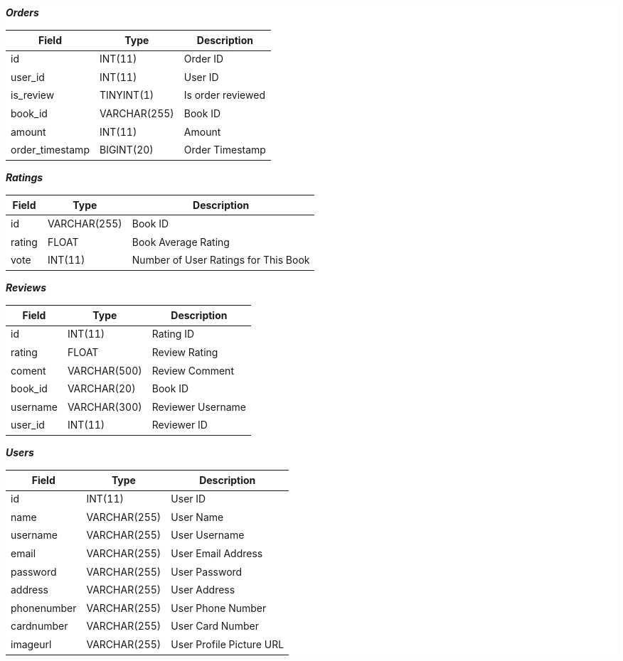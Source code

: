 **_Orders_**

| Field           | Type         | Description       |
| --------------- | ------------ | ----------------- |
| id              | INT(11)      | Order ID          |
| user_id         | INT(11)      | User ID           |
| is_review       | TINYINT(1)   | Is order reviewed |
| book_id         | VARCHAR(255) | Book ID           |
| amount          | INT(11)      | Amount            |
| order_timestamp | BIGINT(20)   | Order Timestamp   |

**_Ratings_**

| Field  | Type         | Description                          |
| ------ | ------------ | ------------------------------------ |
| id     | VARCHAR(255) | Book ID                              |
| rating | FLOAT        | Book Average Rating                  |
| vote   | INT(11)      | Number of User Ratings for This Book |

**_Reviews_**

| Field    | Type         | Description       |
| -------- | ------------ | ----------------- |
| id       | INT(11)      | Rating ID         |
| rating   | FLOAT        | Review Rating     |
| coment   | VARCHAR(500) | Review Comment    |
| book_id  | VARCHAR(20)  | Book ID           |
| username | VARCHAR(300) | Reviewer Username |
| user_id  | INT(11)      | Reviewer ID       |

**_Users_**

| Field       | Type         | Description              |
| ----------- | ------------ | ------------------------ |
| id          | INT(11)      | User ID                  |
| name        | VARCHAR(255) | User Name                |
| username    | VARCHAR(255) | User Username            |
| email       | VARCHAR(255) | User Email Address       |
| password    | VARCHAR(255) | User Password            |
| address     | VARCHAR(255) | User Address             |
| phonenumber | VARCHAR(255) | User Phone Number        |
| cardnumber  | VARCHAR(255) | User Card Number         |
| imageurl    | VARCHAR(255) | User Profile Picture URL |
